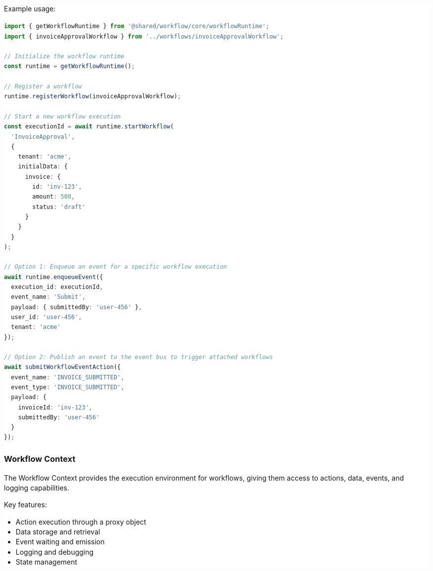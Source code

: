 Example usage:

```typescript
import { getWorkflowRuntime } from '@shared/workflow/core/workflowRuntime';
import { invoiceApprovalWorkflow } from '../workflows/invoiceApprovalWorkflow';

// Initialize the workflow runtime
const runtime = getWorkflowRuntime();

// Register a workflow
runtime.registerWorkflow(invoiceApprovalWorkflow);

// Start a new workflow execution
const executionId = await runtime.startWorkflow(
  'InvoiceApproval',
  {
    tenant: 'acme',
    initialData: {
      invoice: {
        id: 'inv-123',
        amount: 500,
        status: 'draft'
      }
    }
  }
);

// Option 1: Enqueue an event for a specific workflow execution
await runtime.enqueueEvent({
  execution_id: executionId,
  event_name: 'Submit',
  payload: { submittedBy: 'user-456' },
  user_id: 'user-456',
  tenant: 'acme'
});

// Option 2: Publish an event to the event bus to trigger attached workflows
await submitWorkflowEventAction({
  event_name: 'INVOICE_SUBMITTED',
  event_type: 'INVOICE_SUBMITTED',
  payload: {
    invoiceId: 'inv-123',
    submittedBy: 'user-456'
  }
});
```

### Workflow Context

The Workflow Context provides the execution environment for workflows, giving them access to actions, data, events, and logging capabilities.

Key features:
- Action execution through a proxy object
- Data storage and retrieval
- Event waiting and emission
- Logging and debugging
- State management

